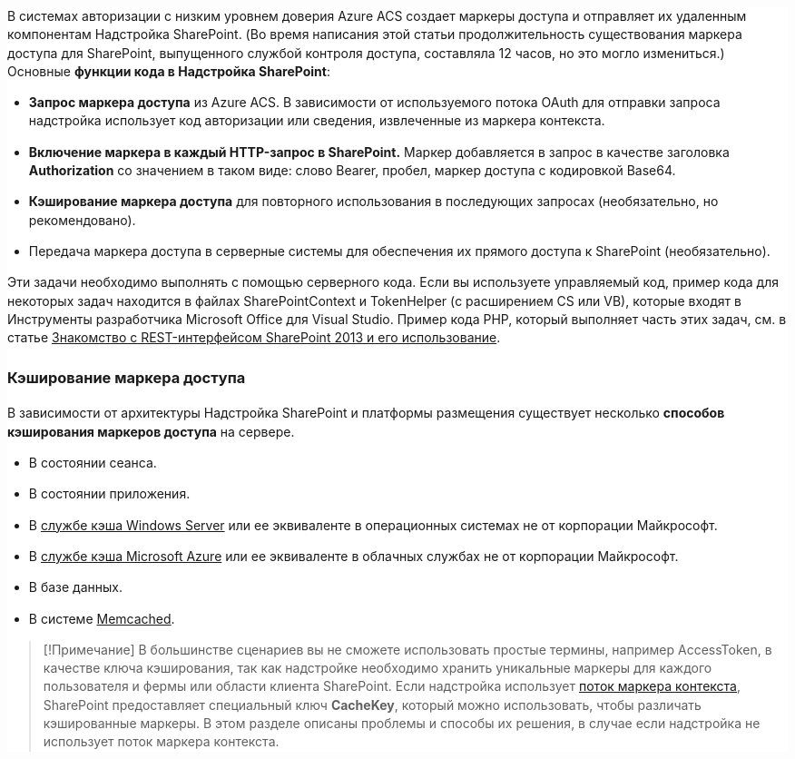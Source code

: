 В системах авторизации с низким уровнем доверия Azure ACS создает маркеры доступа и отправляет их удаленным компонентам Надстройка SharePoint. (Во время написания этой статьи продолжительность существования маркера доступа для SharePoint, выпущенного службой контроля доступа, составляла 12 часов, но это могло измениться.) Основные **функции кода в Надстройка SharePoint**:
  
    
    

- **Запрос маркера доступа** из Azure ACS. В зависимости от используемого потока OAuth для отправки запроса надстройка использует код авторизации или сведения, извлеченные из маркера контекста.
    
  
- **Включение маркера в каждый HTTP-запрос в SharePoint.** Маркер добавляется в запрос в качестве заголовка **Authorization** со значением в таком виде: слово Bearer, пробел, маркер доступа с кодировкой Base64.
    
  
- **Кэширование маркера доступа** для повторного использования в последующих запросах (необязательно, но рекомендовано).
    
  
- Передача маркера доступа в серверные системы для обеспечения их прямого доступа к SharePoint (необязательно).
    
  
Эти задачи необходимо выполнять с помощью серверного кода. Если вы используете управляемый код, пример кода для некоторых задач находится в файлах SharePointContext и TokenHelper (с расширением CS или VB), которые входят в Инструменты разработчика Microsoft Office для Visual Studio. Пример кода PHP, который выполняет часть этих задач, см. в статье  [Знакомство с REST-интерфейсом SharePoint 2013 и его использование](http://msdn.microsoft.com/ru-ru/magazine/dn198245.aspx).
  
    
    

### Кэширование маркера доступа
<a name="CacheAccessToken"> </a>

В зависимости от архитектуры Надстройка SharePoint и платформы размещения существует несколько **способов кэширования маркеров доступа** на сервере.
  
    
    

- В состоянии сеанса.
    
  
- В состоянии приложения.
    
  
- В  [службе кэша Windows Server](http://msdn.microsoft.com/library/8aef3f5d-2a77-46d9-b951-0768fedd31a1%28Office.15%29.aspx) или ее эквиваленте в операционных системах не от корпорации Майкрософт.
    
  
- В  [службе кэша Microsoft Azure](http://msdn.microsoft.com/library/7c679300-07cc-4ba1-b8fa-39421b570d56%28Office.15%29.aspx) или ее эквиваленте в облачных службах не от корпорации Майкрософт.
    
  
- В базе данных.
    
  
- В системе  [Memcached](http://www.memcached.org/).
    
  

> [!Примечание]
> В большинстве сценариев вы не сможете использовать простые термины, например AccessToken, в качестве ключа кэширования, так как надстройке необходимо хранить уникальные маркеры для каждого пользователя и фермы или области клиента SharePoint. Если надстройка использует  [поток маркера контекста](creating-sharepoint-add-ins-that-use-low-trust-authorization.md#Flows), SharePoint предоставляет специальный ключ **CacheKey**, который можно использовать, чтобы различать кэшированные маркеры. В этом разделе описаны проблемы и способы их решения, в случае если надстройка не использует поток маркера контекста. 
  
